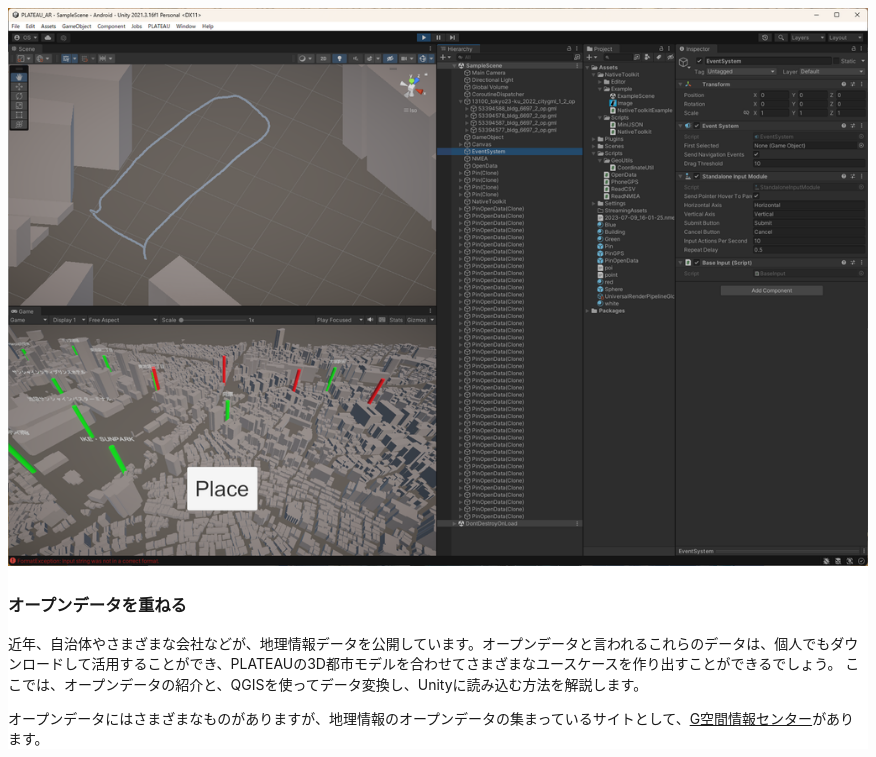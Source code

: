 ![GPS軌跡の表示](image-27.png)



### オープンデータを重ねる

近年、自治体やさまざまな会社などが、地理情報データを公開しています。オープンデータと言われるこれらのデータは、個人でもダウンロードして活用することができ、PLATEAUの3D都市モデルを合わせてさまざまなユースケースを作り出すことができるでしょう。
ここでは、オープンデータの紹介と、QGISを使ってデータ変換し、Unityに読み込む方法を解説します。

オープンデータにはさまざまなものがありますが、地理情報のオープンデータの集まっているサイトとして、[G空間情報センター](https://front.geospatial.jp)があります。
